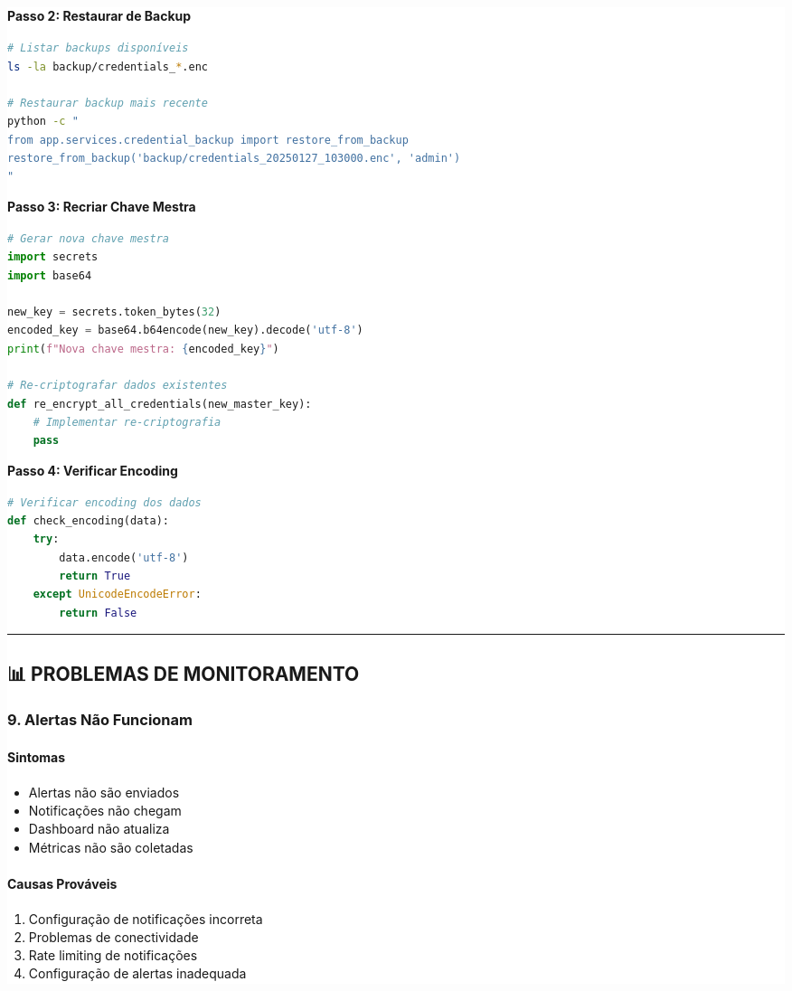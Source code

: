 **Passo 2: Restaurar de Backup**
```bash
# Listar backups disponíveis
ls -la backup/credentials_*.enc

# Restaurar backup mais recente
python -c "
from app.services.credential_backup import restore_from_backup
restore_from_backup('backup/credentials_20250127_103000.enc', 'admin')
"
```

**Passo 3: Recriar Chave Mestra**
```python
# Gerar nova chave mestra
import secrets
import base64

new_key = secrets.token_bytes(32)
encoded_key = base64.b64encode(new_key).decode('utf-8')
print(f"Nova chave mestra: {encoded_key}")

# Re-criptografar dados existentes
def re_encrypt_all_credentials(new_master_key):
    # Implementar re-criptografia
    pass
```

**Passo 4: Verificar Encoding**
```python
# Verificar encoding dos dados
def check_encoding(data):
    try:
        data.encode('utf-8')
        return True
    except UnicodeEncodeError:
        return False
```

---

## 📊 **PROBLEMAS DE MONITORAMENTO**

### **9. Alertas Não Funcionam**

#### **Sintomas**
- Alertas não são enviados
- Notificações não chegam
- Dashboard não atualiza
- Métricas não são coletadas

#### **Causas Prováveis**
1. Configuração de notificações incorreta
2. Problemas de conectividade
3. Rate limiting de notificações
4. Configuração de alertas inadequada
